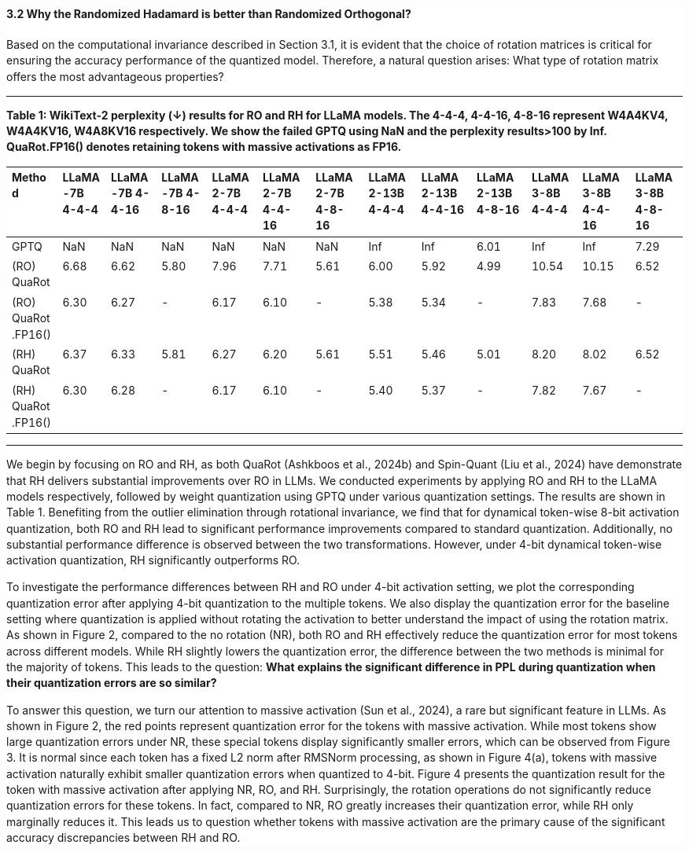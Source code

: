 #### 3.2 Why the Randomized Hadamard is better than Randomized Orthogonal?

Based on the computational invariance described in Section 3.1, it is evident that the choice of rotation matrices is critical for ensuring the accuracy performance of the quantized model. Therefore, a natural question arises: What type of rotation matrix offers the most advantageous properties?

---
**Table 1: WikiText-2 perplexity (↓) results for RO and RH for LLaMA models. The 4-4-4, 4-4-16, 4-8-16 represent W4A4KV4, W4A4KV16, W4A8KV16 respectively. We show the failed GPTQ using NaN and the perplexity results>100 by Inf. QuaRot.FP16() denotes retaining tokens with massive activations as FP16.**

| Method | LLaMA-7B 4-4-4 | LLaMA-7B 4-4-16 | LLaMA-7B 4-8-16 | LLaMA2-7B 4-4-4 | LLaMA2-7B 4-4-16 | LLaMA2-7B 4-8-16 | LLaMA2-13B 4-4-4 | LLaMA2-13B 4-4-16 | LLaMA2-13B 4-8-16 | LLaMA3-8B 4-4-4 | LLaMA3-8B 4-4-16 | LLaMA3-8B 4-8-16 |
| :--- | :--- | :--- | :--- | :--- | :--- | :--- | :--- | :--- | :--- | :--- | :--- | :--- |
| GPTQ | NaN | NaN | NaN | NaN | NaN | NaN | Inf | Inf | 6.01 | Inf | Inf | 7.29 |
| (RO) QuaRot | 6.68 | 6.62 | 5.80 | 7.96 | 7.71 | 5.61 | 6.00 | 5.92 | 4.99 | 10.54 | 10.15 | 6.52 |
| (RO) QuaRot.FP16() | 6.30 | 6.27 | - | 6.17 | 6.10 | - | 5.38 | 5.34 | - | 7.83 | 7.68 | - |
| (RH) QuaRot | 6.37 | 6.33 | 5.81 | 6.27 | 6.20 | 5.61 | 5.51 | 5.46 | 5.01 | 8.20 | 8.02 | 6.52 |
| (RH) QuaRot.FP16() | 6.30 | 6.28 | - | 6.17 | 6.10 | - | 5.40 | 5.37 | - | 7.82 | 7.67 | - |
---

We begin by focusing on RO and RH, as both QuaRot (Ashkboos et al., 2024b) and Spin-Quant (Liu et al., 2024) have demonstrate that RH delivers substantial improvements over RO in LLMs. We conducted experiments by applying RO and RH to the LLaMA models respectively, followed by weight quantization using GPTQ under various quantization settings. The results are shown in Table 1. Benefiting from the outlier elimination through rotational invariance, we find that for dynamical token-wise 8-bit activation quantization, both RO and RH lead to significant performance improvements compared to standard quantization. Additionally, no substantial performance difference is observed between the two transformations. However, under 4-bit dynamical token-wise activation quantization, RH significantly outperforms RO.

To investigate the performance differences between RH and RO under 4-bit activation setting, we plot the corresponding quantization error after applying 4-bit quantization to the multiple tokens. We also display the quantization error for the baseline setting where quantization is applied without rotating the activation to better understand the impact of using the rotation matrix. As shown in Figure 2, compared to the no rotation (NR), both RO and RH effectively reduce the quantization error for most tokens across different models. While RH slightly lowers the quantization error, the difference between the two methods is minimal for the majority of tokens. This leads to the question: **What explains the significant difference in PPL during quantization when their quantization errors are so similar?**

To answer this question, we turn our attention to massive activation (Sun et al., 2024), a rare but significant feature in LLMs. As shown in Figure 2, the red points represent quantization error for the tokens with massive activation. While most tokens show large quantization errors under NR, these special tokens display significantly smaller errors, which can be observed from Figure 3. It is normal since each token has a fixed L2 norm after RMSNorm processing, as shown in Figure 4(a), tokens with massive activation naturally exhibit smaller quantization errors when quantized to 4-bit. Figure 4 presents the quantization result for the token with massive activation after applying NR, RO, and RH. Surprisingly, the rotation operations do not significantly reduce quantization errors for these tokens. In fact, compared to NR, RO greatly increases their quantization error, while RH only marginally reduces it. This leads us to question whether tokens with massive activation are the primary cause of the significant accuracy discrepancies between RH and RO.
